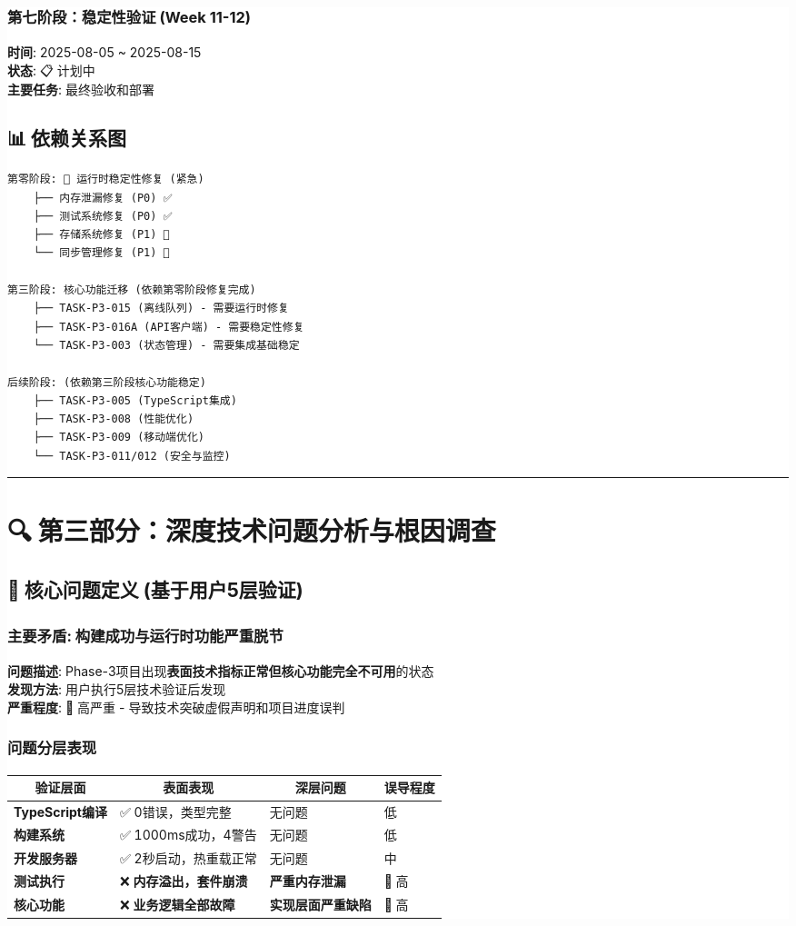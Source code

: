 ### **第七阶段：稳定性验证** (Week 11-12)
**时间**: 2025-08-05 ~ 2025-08-15  
**状态**: 📋 计划中  
**主要任务**: 最终验收和部署

## 📊 **依赖关系图**

```
第零阶段: 🚨 运行时稳定性修复 (紧急)
    ├── 内存泄漏修复 (P0) ✅
    ├── 测试系统修复 (P0) ✅
    ├── 存储系统修复 (P1) 🔄
    └── 同步管理修复 (P1) 🔄
        
第三阶段: 核心功能迁移 (依赖第零阶段修复完成)
    ├── TASK-P3-015 (离线队列) - 需要运行时修复
    ├── TASK-P3-016A (API客户端) - 需要稳定性修复
    └── TASK-P3-003 (状态管理) - 需要集成基础稳定

后续阶段: (依赖第三阶段核心功能稳定)
    ├── TASK-P3-005 (TypeScript集成)
    ├── TASK-P3-008 (性能优化)
    ├── TASK-P3-009 (移动端优化)
    └── TASK-P3-011/012 (安全与监控)
```

---

# 🔍 **第三部分：深度技术问题分析与根因调查**

## 🚨 **核心问题定义** (基于用户5层验证)

### **主要矛盾**: 构建成功与运行时功能严重脱节

**问题描述**: Phase-3项目出现**表面技术指标正常但核心功能完全不可用**的状态  
**发现方法**: 用户执行5层技术验证后发现  
**严重程度**: 🔴 高严重 - 导致技术突破虚假声明和项目进度误判

### **问题分层表现**

| 验证层面 | 表面表现 | 深层问题 | 误导程度 |
|---------|----------|----------|----------|
| **TypeScript编译** | ✅ 0错误，类型完整 | 无问题 | 低 |
| **构建系统** | ✅ 1000ms成功，4警告 | 无问题 | 低 |
| **开发服务器** | ✅ 2秒启动，热重载正常 | 无问题 | 中 |
| **测试执行** | ❌ **内存溢出，套件崩溃** | **严重内存泄漏** | 🔴 高 |
| **核心功能** | ❌ **业务逻辑全部故障** | **实现层面严重缺陷** | 🔴 高 |

